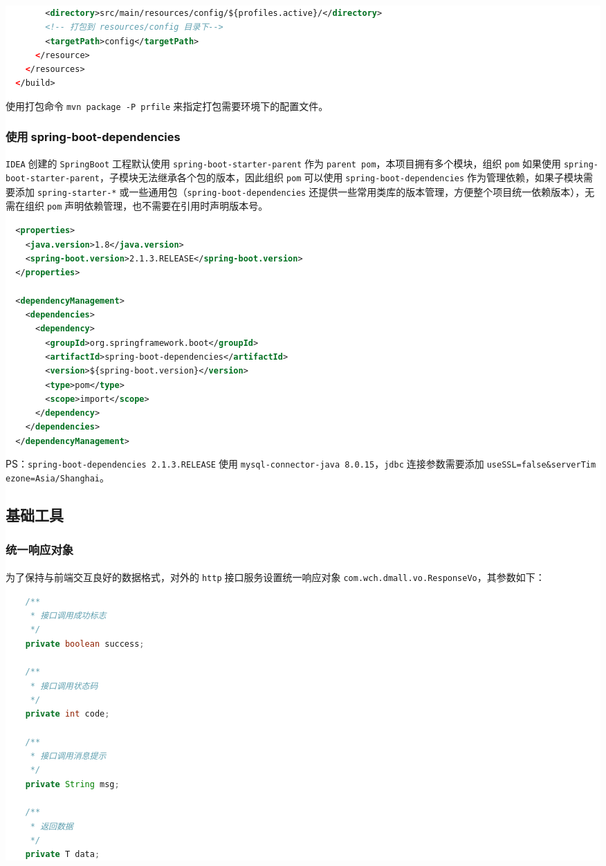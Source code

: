 ```xml
        <directory>src/main/resources/config/${profiles.active}/</directory>
        <!-- 打包到 resources/config 目录下-->
        <targetPath>config</targetPath>
      </resource>
    </resources>
  </build>
```

使用打包命令 `mvn package -P prfile` 来指定打包需要环境下的配置文件。

### 使用 spring-boot-dependencies

`IDEA` 创建的 `SpringBoot` 工程默认使用 `spring-boot-starter-parent` 作为 `parent pom`，本项目拥有多个模块，组织 `pom` 如果使用 `spring-boot-starter-parent`，子模块无法继承各个包的版本，因此组织 `pom` 可以使用 `spring-boot-dependencies` 作为管理依赖，如果子模块需要添加 `spring-starter-*` 或一些通用包（`spring-boot-dependencies` 还提供一些常用类库的版本管理，方便整个项目统一依赖版本），无需在组织 `pom` 声明依赖管理，也不需要在引用时声明版本号。

```xml
  <properties>
    <java.version>1.8</java.version>
    <spring-boot.version>2.1.3.RELEASE</spring-boot.version>
  </properties>

  <dependencyManagement>
    <dependencies>
      <dependency>
        <groupId>org.springframework.boot</groupId>
        <artifactId>spring-boot-dependencies</artifactId>
        <version>${spring-boot.version}</version>
        <type>pom</type>
        <scope>import</scope>
      </dependency>
    </dependencies>
  </dependencyManagement>
```

PS：`spring-boot-dependencies 2.1.3.RELEASE` 使用 `mysql-connector-java 8.0.15`，`jdbc` 连接参数需要添加 `useSSL=false&serverTimezone=Asia/Shanghai`。

## 基础工具

### 统一响应对象

为了保持与前端交互良好的数据格式，对外的 `http` 接口服务设置统一响应对象 `com.wch.dmall.vo.ResponseVo`，其参数如下：

```java
    /**
     * 接口调用成功标志
     */
    private boolean success;

    /**
     * 接口调用状态码
     */
    private int code;

    /**
     * 接口调用消息提示
     */
    private String msg;

    /**
     * 返回数据
     */
    private T data;
```